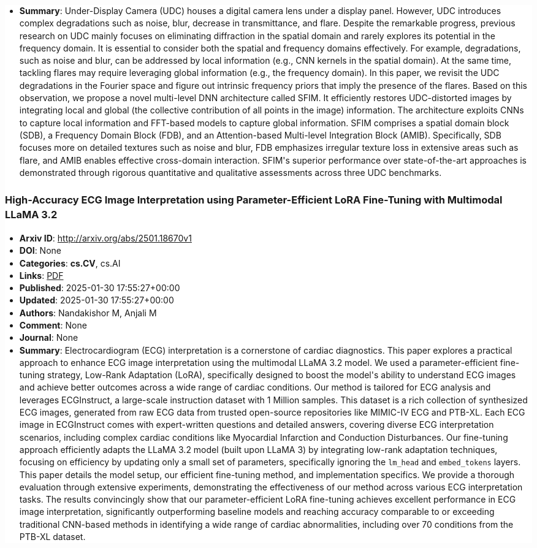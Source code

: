 - **Summary**: Under-Display Camera (UDC) houses a digital camera lens under a display panel. However, UDC introduces complex degradations such as noise, blur, decrease in transmittance, and flare. Despite the remarkable progress, previous research on UDC mainly focuses on eliminating diffraction in the spatial domain and rarely explores its potential in the frequency domain. It is essential to consider both the spatial and frequency domains effectively. For example, degradations, such as noise and blur, can be addressed by local information (e.g., CNN kernels in the spatial domain). At the same time, tackling flares may require leveraging global information (e.g., the frequency domain). In this paper, we revisit the UDC degradations in the Fourier space and figure out intrinsic frequency priors that imply the presence of the flares. Based on this observation, we propose a novel multi-level DNN architecture called SFIM. It efficiently restores UDC-distorted images by integrating local and global (the collective contribution of all points in the image) information. The architecture exploits CNNs to capture local information and FFT-based models to capture global information. SFIM comprises a spatial domain block (SDB), a Frequency Domain Block (FDB), and an Attention-based Multi-level Integration Block (AMIB). Specifically, SDB focuses more on detailed textures such as noise and blur, FDB emphasizes irregular texture loss in extensive areas such as flare, and AMIB enables effective cross-domain interaction. SFIM's superior performance over state-of-the-art approaches is demonstrated through rigorous quantitative and qualitative assessments across three UDC benchmarks.



### High-Accuracy ECG Image Interpretation using Parameter-Efficient LoRA Fine-Tuning with Multimodal LLaMA 3.2
- **Arxiv ID**: http://arxiv.org/abs/2501.18670v1
- **DOI**: None
- **Categories**: **cs.CV**, cs.AI
- **Links**: [PDF](http://arxiv.org/pdf/2501.18670v1)
- **Published**: 2025-01-30 17:55:27+00:00
- **Updated**: 2025-01-30 17:55:27+00:00
- **Authors**: Nandakishor M, Anjali M
- **Comment**: None
- **Journal**: None
- **Summary**: Electrocardiogram (ECG) interpretation is a cornerstone of cardiac diagnostics. This paper explores a practical approach to enhance ECG image interpretation using the multimodal LLaMA 3.2 model. We used a parameter-efficient fine-tuning strategy, Low-Rank Adaptation (LoRA), specifically designed to boost the model's ability to understand ECG images and achieve better outcomes across a wide range of cardiac conditions. Our method is tailored for ECG analysis and leverages ECGInstruct, a large-scale instruction dataset with 1 Million samples. This dataset is a rich collection of synthesized ECG images, generated from raw ECG data from trusted open-source repositories like MIMIC-IV ECG and PTB-XL. Each ECG image in ECGInstruct comes with expert-written questions and detailed answers, covering diverse ECG interpretation scenarios, including complex cardiac conditions like Myocardial Infarction and Conduction Disturbances. Our fine-tuning approach efficiently adapts the LLaMA 3.2 model (built upon LLaMA 3) by integrating low-rank adaptation techniques, focusing on efficiency by updating only a small set of parameters, specifically ignoring the `lm_head` and `embed_tokens` layers. This paper details the model setup, our efficient fine-tuning method, and implementation specifics. We provide a thorough evaluation through extensive experiments, demonstrating the effectiveness of our method across various ECG interpretation tasks. The results convincingly show that our parameter-efficient LoRA fine-tuning achieves excellent performance in ECG image interpretation, significantly outperforming baseline models and reaching accuracy comparable to or exceeding traditional CNN-based methods in identifying a wide range of cardiac abnormalities, including over 70 conditions from the PTB-XL dataset.


